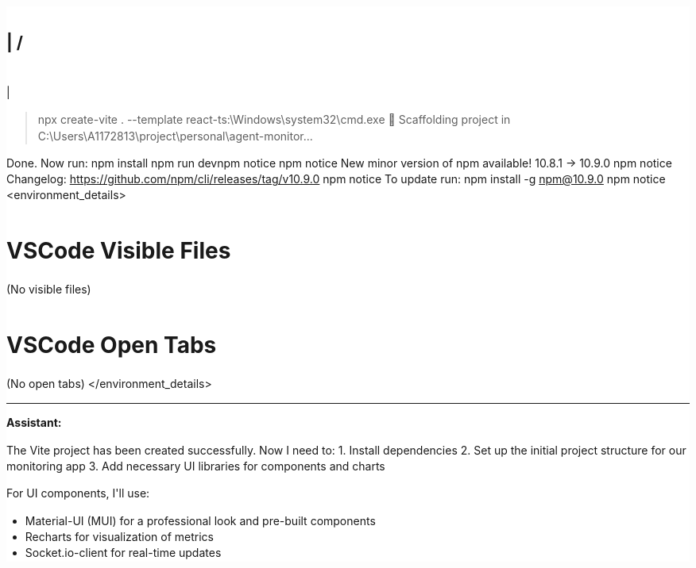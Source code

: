 


















\
|
/
-
\
|
> npx
> create-vite . --template react-ts:\Windows\system32\cmd.exe 
Scaffolding project in C:\Users\A1172813\project\personal\agent-monitor...

Done. Now run:  npm install
  npm run devnpm notice
npm notice New minor version of npm available! 10.8.1 -> 10.9.0
npm notice Changelog: https://github.com/npm/cli/releases/tag/v10.9.0
npm notice To update run: npm install -g npm@10.9.0
npm notice
<environment_details>
# VSCode Visible Files
(No visible files)

# VSCode Open Tabs
(No open tabs)
</environment_details>

---

**Assistant:**

<thinking>
The Vite project has been created successfully. Now I need to:
1. Install dependencies
2. Set up the initial project structure for our monitoring app
3. Add necessary UI libraries for components and charts

For UI components, I'll use:
- Material-UI (MUI) for a professional look and pre-built components
- Recharts for visualization of metrics
- Socket.io-client for real-time updates
</thinking>
